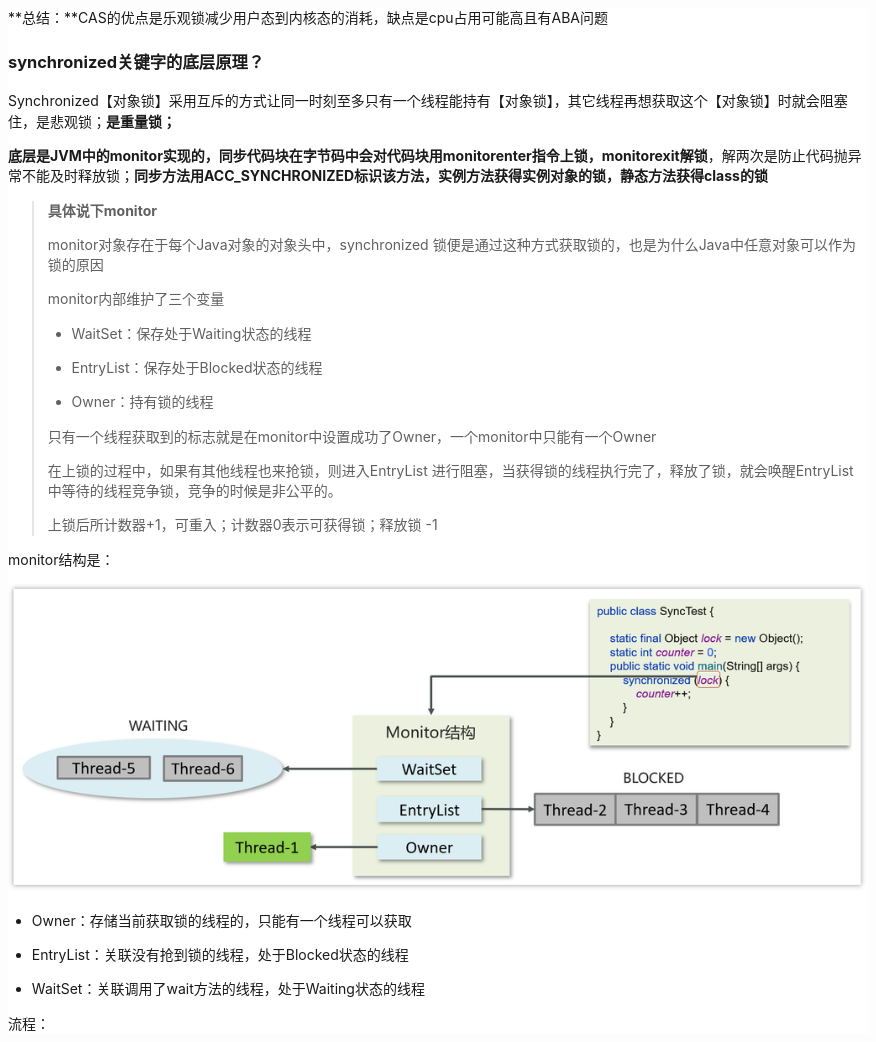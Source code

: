 **总结：**CAS的优点是乐观锁减少用户态到内核态的消耗，缺点是cpu占用可能高且有ABA问题

### synchronized关键字的底层原理？

Synchronized【对象锁】采用互斥的方式让同一时刻至多只有一个线程能持有【对象锁】，其它线程再想获取这个【对象锁】时就会阻塞住，是悲观锁；**是重量锁；**

**底层是JVM中的monitor实现的，同步代码块在字节码中会对代码块用monitorenter指令上锁，monitorexit解锁**，解两次是防止代码抛异常不能及时释放锁；**同步方法用ACC_SYNCHRONIZED标识该方法，实例方法获得实例对象的锁，静态方法获得class的锁**

> **具体说下monitor**
>
> monitor对象存在于每个Java对象的对象头中，synchronized 锁便是通过这种方式获取锁的，也是为什么Java中任意对象可以作为锁的原因
>
> monitor内部维护了三个变量
>
> - WaitSet：保存处于Waiting状态的线程
>
> - EntryList：保存处于Blocked状态的线程
>
> - Owner：持有锁的线程
>
> 只有一个线程获取到的标志就是在monitor中设置成功了Owner，一个monitor中只能有一个Owner
>
> 在上锁的过程中，如果有其他线程也来抢锁，则进入EntryList 进行阻塞，当获得锁的线程执行完了，释放了锁，就会唤醒EntryList 中等待的线程竞争锁，竞争的时候是非公平的。
>
> 上锁后所计数器+1，可重入；计数器0表示可获得锁；释放锁 -1

monitor结构是：

![image-20240306140012485](./多线程面试.assets/image-20240306140012485.png)

- Owner：存储当前获取锁的线程的，只能有一个线程可以获取

- EntryList：关联没有抢到锁的线程，处于Blocked状态的线程

- WaitSet：关联调用了wait方法的线程，处于Waiting状态的线程

流程：

